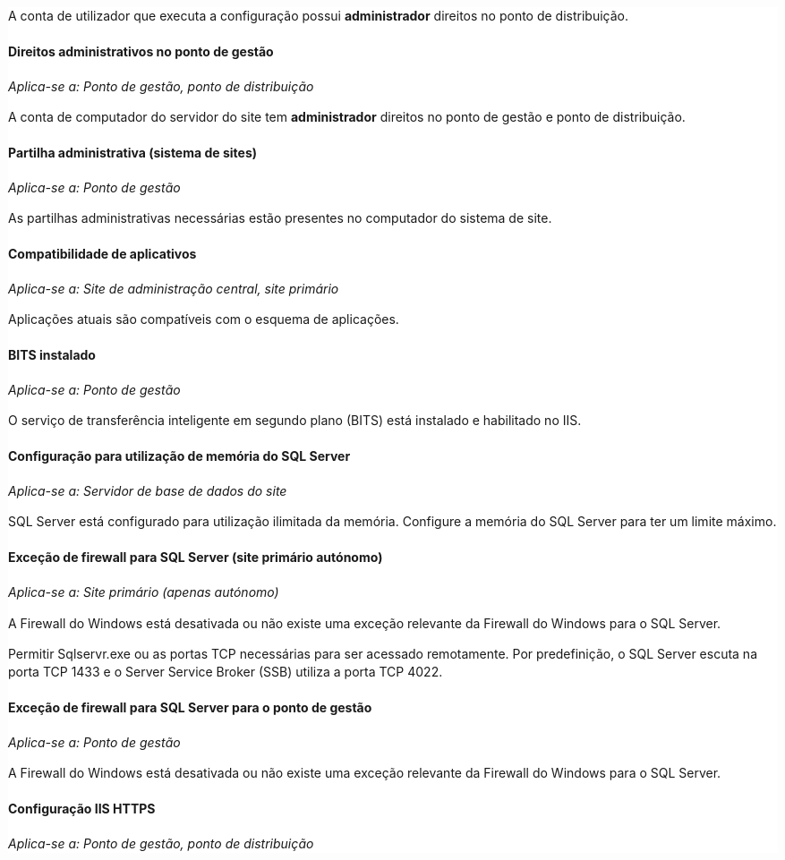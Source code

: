 A conta de utilizador que executa a configuração possui **administrador** direitos no ponto de distribuição.

#### <a name="administrative-rights-on-management-point"></a>Direitos administrativos no ponto de gestão 
*Aplica-se a: Ponto de gestão, ponto de distribuição*

A conta de computador do servidor do site tem **administrador** direitos no ponto de gestão e ponto de distribuição.

#### <a name="administrative-share-site-system"></a>Partilha administrativa (sistema de sites) 
*Aplica-se a: Ponto de gestão*

As partilhas administrativas necessárias estão presentes no computador do sistema de site.

#### <a name="application-compatibility"></a>Compatibilidade de aplicativos 
*Aplica-se a: Site de administração central, site primário*

Aplicações atuais são compatíveis com o esquema de aplicações.

#### <a name="bits-installed"></a>BITS instalado 
*Aplica-se a: Ponto de gestão*

O serviço de transferência inteligente em segundo plano (BITS) está instalado e habilitado no IIS.

#### <a name="configuration-for-sql-server-memory-usage"></a>Configuração para utilização de memória do SQL Server 
*Aplica-se a: Servidor de base de dados do site*

SQL Server está configurado para utilização ilimitada da memória. Configure a memória do SQL Server para ter um limite máximo.

#### <a name="firewall-exception-for-sql-server-standalone-primary-site"></a>Exceção de firewall para SQL Server (site primário autónomo) 
*Aplica-se a: Site primário (apenas autónomo)*

A Firewall do Windows está desativada ou não existe uma exceção relevante da Firewall do Windows para o SQL Server. 

Permitir Sqlservr.exe ou as portas TCP necessárias para ser acessado remotamente. Por predefinição, o SQL Server escuta na porta TCP 1433 e o Server Service Broker (SSB) utiliza a porta TCP 4022.

#### <a name="firewall-exception-for-sql-server-for-management-point"></a>Exceção de firewall para SQL Server para o ponto de gestão 
*Aplica-se a: Ponto de gestão*

A Firewall do Windows está desativada ou não existe uma exceção relevante da Firewall do Windows para o SQL Server.

#### <a name="iis-https-configuration"></a>Configuração IIS HTTPS 
*Aplica-se a: Ponto de gestão, ponto de distribuição*
